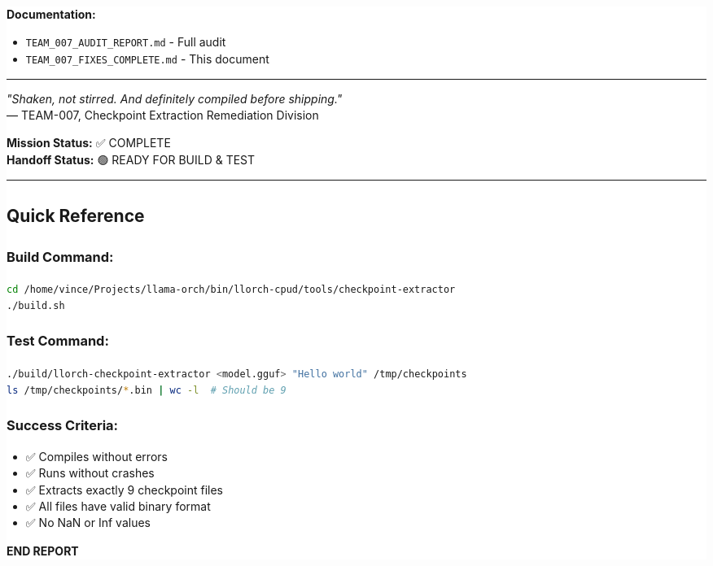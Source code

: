 **Documentation:**
- `TEAM_007_AUDIT_REPORT.md` - Full audit
- `TEAM_007_FIXES_COMPLETE.md` - This document

---

*"Shaken, not stirred. And definitely compiled before shipping."*  
— TEAM-007, Checkpoint Extraction Remediation Division

**Mission Status:** ✅ COMPLETE  
**Handoff Status:** 🟢 READY FOR BUILD & TEST

---

## Quick Reference

### Build Command:
```bash
cd /home/vince/Projects/llama-orch/bin/llorch-cpud/tools/checkpoint-extractor
./build.sh
```

### Test Command:
```bash
./build/llorch-checkpoint-extractor <model.gguf> "Hello world" /tmp/checkpoints
ls /tmp/checkpoints/*.bin | wc -l  # Should be 9
```

### Success Criteria:
- ✅ Compiles without errors
- ✅ Runs without crashes
- ✅ Extracts exactly 9 checkpoint files
- ✅ All files have valid binary format
- ✅ No NaN or Inf values

**END REPORT**
